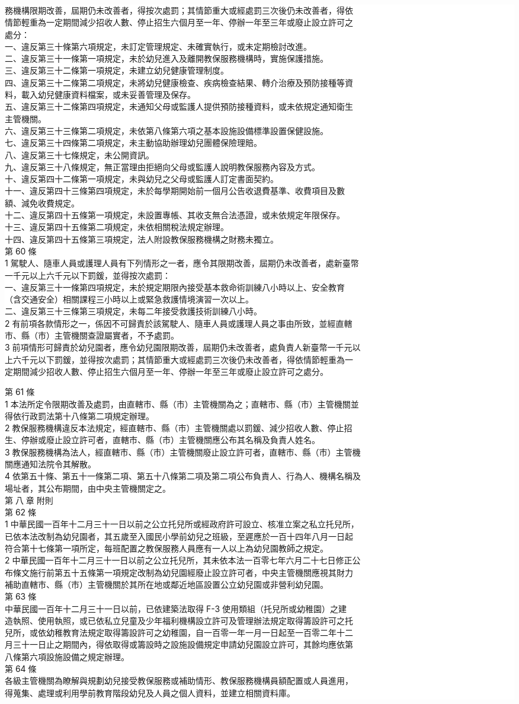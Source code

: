 
務機構限期改善，屆期仍未改善者，得按次處罰；其情節重大或經處罰三次後仍未改善者，得依  
情節輕重為一定期間減少招收人數、停止招生六個月至一年、停辦一年至三年或廢止設立許可之  
處分：  
一、違反第三十條第六項規定，未訂定管理規定、未確實執行，或未定期檢討改進。  
二、違反第三十一條第一項規定，未於幼兒進入及離開教保服務機構時，實施保護措施。  
三、違反第三十二條第一項規定，未建立幼兒健康管理制度。  
四、違反第三十二條第二項規定，未將幼兒健康檢查、疾病檢查結果、轉介治療及預防接種等資  
料，載入幼兒健康資料檔案，或未妥善管理及保存。  
五、違反第三十二條第四項規定，未通知父母或監護人提供預防接種資料，或未依規定通知衛生  
主管機關。  
六、違反第三十三條第二項規定，未依第八條第六項之基本設施設備標準設置保健設施。  
七、違反第三十四條第二項規定，未主動協助辦理幼兒團體保險理賠。  
八、違反第三十七條規定，未公開資訊。  
九、違反第三十八條規定，無正當理由拒絕向父母或監護人說明教保服務內容及方式。  
十、違反第四十二條第一項規定，未與幼兒之父母或監護人訂定書面契約。  
十一、違反第四十三條第四項規定，未於每學期開始前一個月公告收退費基準、收費項目及數  
額、減免收費規定。  
十二、違反第四十五條第一項規定，未設置專帳、其收支無合法憑證，或未依規定年限保存。  
十三、違反第四十五條第二項規定，未依相關稅法規定辦理。  
十四、違反第四十五條第三項規定，法人附設教保服務機構之財務未獨立。  
第 60 條  
1 駕駛人、隨車人員或護理人員有下列情形之一者，應令其限期改善，屆期仍未改善者，處新臺幣  
一千元以上六千元以下罰鍰，並得按次處罰：  
一、違反第三十一條第四項規定，未於規定期限內接受基本救命術訓練八小時以上、安全教育  
（含交通安全）相關課程三小時以上或緊急救護情境演習一次以上。  
二、違反第三十三條第三項規定，未每二年接受救護技術訓練八小時。  
2 有前項各款情形之一，係因不可歸責於該駕駛人、隨車人員或護理人員之事由所致，並經直轄  
市、縣（市）主管機關查證屬實者，不予處罰。  
3 前項情形可歸責於幼兒園者，應令幼兒園限期改善，屆期仍未改善者，處負責人新臺幣一千元以  
上六千元以下罰鍰，並得按次處罰；其情節重大或經處罰三次後仍未改善者，得依情節輕重為一  
定期間減少招收人數、停止招生六個月至一年、停辦一年至三年或廢止設立許可之處分。  


第 61 條  
1 本法所定令限期改善及處罰，由直轄市、縣（市）主管機關為之；直轄市、縣（市）主管機關並  
得依行政罰法第十八條第二項規定辦理。  
2 教保服務機構違反本法規定，經直轄市、縣（市）主管機關處以罰鍰、減少招收人數、停止招  
生、停辦或廢止設立許可者，直轄市、縣（市）主管機關應公布其名稱及負責人姓名。  
3 教保服務機構為法人，經直轄市、縣（市）主管機關廢止設立許可者，直轄市、縣（市）主管機  
關應通知法院令其解散。  
4 依第五十條、第五十一條第二項、第五十八條第二項及第二項公布負責人、行為人、機構名稱及  
場址者，其公布期間，由中央主管機關定之。  
第 八 章 附則  
第 62 條  
1 中華民國一百年十二月三十一日以前之公立托兒所或經政府許可設立、核准立案之私立托兒所，  
已依本法改制為幼兒園者，其五歲至入國民小學前幼兒之班級，至遲應於一百十四年八月一日起  
符合第十七條第一項所定，每班配置之教保服務人員應有一人以上為幼兒園教師之規定。  
2 中華民國一百年十二月三十一日以前之公立托兒所，其未依本法一百零七年六月二十七日修正公  
布條文施行前第五十五條第一項規定改制為幼兒園經廢止設立許可者，中央主管機關應視其財力  
補助直轄市、縣（市）主管機關於其所在地或鄰近地區設置公立幼兒園或非營利幼兒園。  
第 63 條  
中華民國一百年十二月三十一日以前，已依建築法取得 F-3 使用類組（托兒所或幼稚園）之建  
造執照、使用執照，或已依私立兒童及少年福利機構設立許可及管理辦法規定取得籌設許可之托  
兒所，或依幼稚教育法規定取得籌設許可之幼稚園，自一百零一年一月一日起至一百零二年十二  
月三十一日止之期間內，得依取得或籌設時之設施設備規定申請幼兒園設立許可，其餘均應依第  
八條第六項設施設備之規定辦理。  
第 64 條  
各級主管機關為瞭解與規劃幼兒接受教保服務或補助情形、教保服務機構員額配置或人員進用，  
得蒐集、處理或利用學前教育階段幼兒及人員之個人資料，並建立相關資料庫。  
